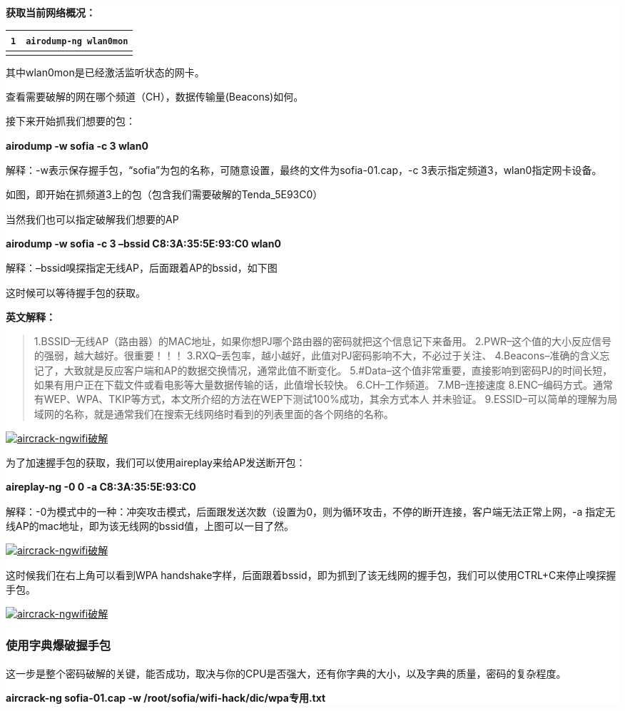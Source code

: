 **获取当前网络概况：**

| `1`  | `airodump-ng wlan0mon` |
| ---- | ---------------------- |
|      |                        |

其中wlan0mon是已经激活监听状态的网卡。

查看需要破解的网在哪个频道（CH），数据传输量(Beacons)如何。

接下来开始抓我们想要的包：

**airodump -w sofia -c 3 wlan0**

解释：-w表示保存握手包，“sofia”为包的名称，可随意设置，最终的文件为sofia-01.cap，-c 3表示指定频道3，wlan0指定网卡设备。

如图，即开始在抓频道3上的包（包含我们需要破解的Tenda_5E93C0）

当然我们也可以指定破解我们想要的AP

**airodump -w sofia -c 3 –bssid C8:3A:35:5E:93:C0 wlan0**

解释：–bssid嗅探指定无线AP，后面跟着AP的bssid，如下图

这时候可以等待握手包的获取。

**英文解释：**

> 1.BSSID–无线AP（路由器）的MAC地址，如果你想PJ哪个路由器的密码就把这个信息记下来备用。
> 2.PWR–这个值的大小反应信号的强弱，越大越好。很重要！！！
> 3.RXQ–丢包率，越小越好，此值对PJ密码影响不大，不必过于关注、
> 4.Beacons–准确的含义忘记了，大致就是反应客户端和AP的数据交换情况，通常此值不断变化。
> 5.#Data–这个值非常重要，直接影响到密码PJ的时间长短，如果有用户正在下载文件或看电影等大量数据传输的话，此值增长较快。 
> 6.CH–工作频道。
> 7.MB–连接速度
> 8.ENC–编码方式。通常有WEP、WPA、TKIP等方式，本文所介绍的方法在WEP下测试100%成功，其余方式本人 并未验证。
> 9.ESSID–可以简单的理解为局域网的名称，就是通常我们在搜索无线网络时看到的列表里面的各个网络的名称。

[![aircrack-ngwifi破解](http://www.vuln.cn/wp-content/uploads/2016/02/wifi5.jpg)](http://www.vuln.cn/wp-content/uploads/2016/02/wifi5.jpg)

为了加速握手包的获取，我们可以使用aireplay来给AP发送断开包：

**aireplay-ng -0 0 -a C8:3A:35:5E:93:C0**

解释：-0为模式中的一种：冲突攻击模式，后面跟发送次数（设置为0，则为循环攻击，不停的断开连接，客户端无法正常上网，-a 指定无线AP的mac地址，即为该无线网的bssid值，上图可以一目了然。

[![aircrack-ngwifi破解](http://www.vuln.cn/wp-content/uploads/2016/02/wifi6.jpg)](http://www.vuln.cn/wp-content/uploads/2016/02/wifi6.jpg)

这时候我们在右上角可以看到WPA handshake字样，后面跟着bssid，即为抓到了该无线网的握手包，我们可以使用CTRL+C来停止嗅探握手包。

[![aircrack-ngwifi破解](http://www.vuln.cn/wp-content/uploads/2016/02/wifi7.jpg)](http://www.vuln.cn/wp-content/uploads/2016/02/wifi7.jpg)

### 使用字典爆破握手包

这一步是整个密码破解的关键，能否成功，取决与你的CPU是否强大，还有你字典的大小，以及字典的质量，密码的复杂程度。

**aircrack-ng sofia-01.cap -w /root/sofia/wifi-hack/dic/wpa专用.txt**
